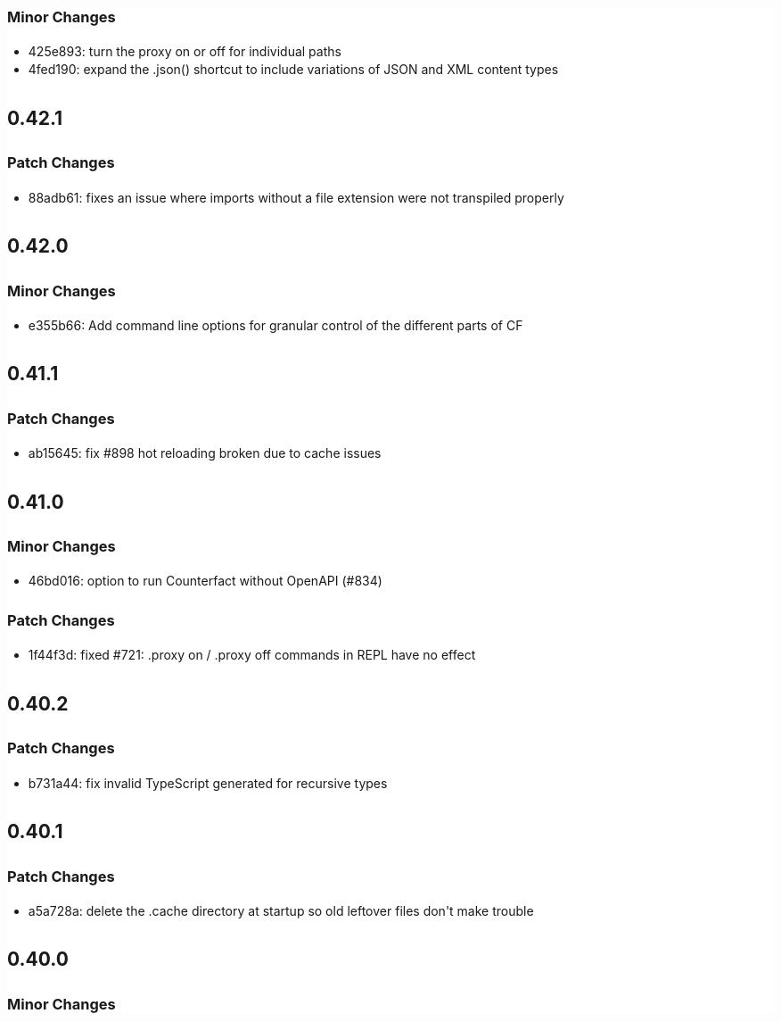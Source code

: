 ### Minor Changes

- 425e893: turn the proxy on or off for individual paths
- 4fed190: expand the .json() shortcut to include variations of JSON and XML content types

## 0.42.1

### Patch Changes

- 88adb61: fixes an issue where imports without a file extension were not transpiled properly

## 0.42.0

### Minor Changes

- e355b66: Add command line options for granular control of the different parts of CF

## 0.41.1

### Patch Changes

- ab15645: fix #898 hot reloading broken due to cache issues

## 0.41.0

### Minor Changes

- 46bd016: option to run Counterfact without OpenAPI (#834)

### Patch Changes

- 1f44f3d: fixed #721: .proxy on / .proxy off commands in REPL have no effect

## 0.40.2

### Patch Changes

- b731a44: fix invalid TypeScript generated for recursive types

## 0.40.1

### Patch Changes

- a5a728a: delete the .cache directory at startup so old leftover files don't make trouble

## 0.40.0

### Minor Changes
